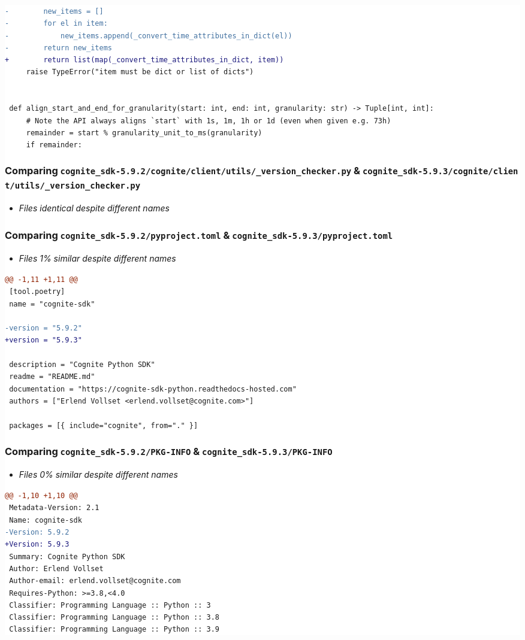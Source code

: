 ```diff
-        new_items = []
-        for el in item:
-            new_items.append(_convert_time_attributes_in_dict(el))
-        return new_items
+        return list(map(_convert_time_attributes_in_dict, item))
     raise TypeError("item must be dict or list of dicts")
 
 
 def align_start_and_end_for_granularity(start: int, end: int, granularity: str) -> Tuple[int, int]:
     # Note the API always aligns `start` with 1s, 1m, 1h or 1d (even when given e.g. 73h)
     remainder = start % granularity_unit_to_ms(granularity)
     if remainder:
```

### Comparing `cognite_sdk-5.9.2/cognite/client/utils/_version_checker.py` & `cognite_sdk-5.9.3/cognite/client/utils/_version_checker.py`

 * *Files identical despite different names*

### Comparing `cognite_sdk-5.9.2/pyproject.toml` & `cognite_sdk-5.9.3/pyproject.toml`

 * *Files 1% similar despite different names*

```diff
@@ -1,11 +1,11 @@
 [tool.poetry]
 name = "cognite-sdk"
 
-version = "5.9.2"
+version = "5.9.3"
 
 description = "Cognite Python SDK"
 readme = "README.md"
 documentation = "https://cognite-sdk-python.readthedocs-hosted.com"
 authors = ["Erlend Vollset <erlend.vollset@cognite.com>"]
 
 packages = [{ include="cognite", from="." }]
```

### Comparing `cognite_sdk-5.9.2/PKG-INFO` & `cognite_sdk-5.9.3/PKG-INFO`

 * *Files 0% similar despite different names*

```diff
@@ -1,10 +1,10 @@
 Metadata-Version: 2.1
 Name: cognite-sdk
-Version: 5.9.2
+Version: 5.9.3
 Summary: Cognite Python SDK
 Author: Erlend Vollset
 Author-email: erlend.vollset@cognite.com
 Requires-Python: >=3.8,<4.0
 Classifier: Programming Language :: Python :: 3
 Classifier: Programming Language :: Python :: 3.8
 Classifier: Programming Language :: Python :: 3.9
```
